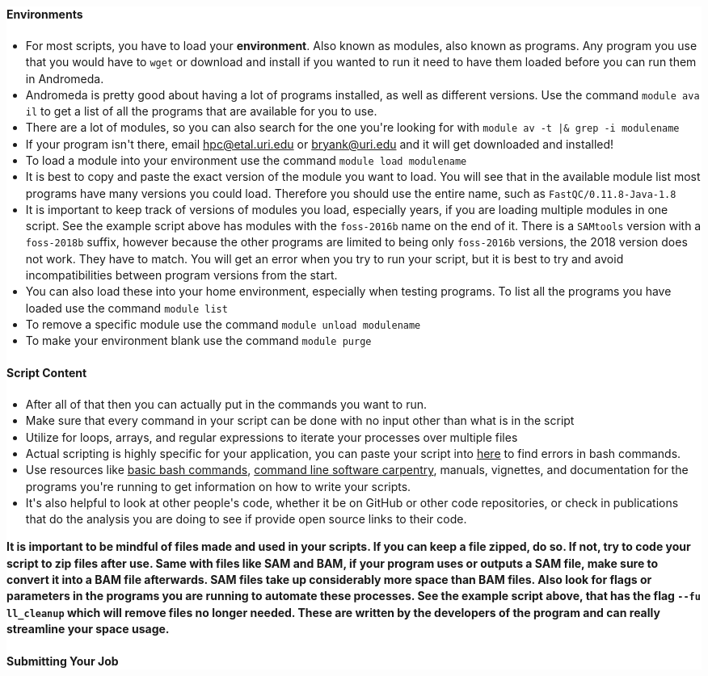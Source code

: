 #### Environments
- For most scripts, you have to load your **environment**. Also known as modules, also known as programs. Any program you use that you would have to `wget` or download and install if you wanted to run it need to have them loaded before you can run them in Andromeda.  
- Andromeda is pretty good about having a lot of programs installed, as well as different versions. Use the command `module avail` to get a list of all the programs that are available for you to use.
- There are a lot of modules, so you can also search for the one you're looking for with `module av -t |& grep -i modulename`
- If your program isn't there, email hpc@etal.uri.edu or bryank@uri.edu and it will get downloaded and installed!  
- To load a module into your environment use the command `module load modulename`   
- It is best to copy and paste the exact version of the module you want to load. You will see that in the available module list most programs have many versions you could load. Therefore you should use the entire name, such as `FastQC/0.11.8-Java-1.8`  
- It is important to keep track of versions of modules you load, especially years, if you are loading multiple modules in one script. See the example script above has modules with the `foss-2016b` name on the end of it. There is a `SAMtools` version with a `foss-2018b` suffix, however because the other programs are limited to being only `foss-2016b` versions, the 2018 version does not work. They have to match. You will get an error when you try to run your script, but it is best to try and avoid incompatibilities between program versions from the start.  
- You can also load these into your home environment, especially when testing programs. To list all the programs you have loaded use the command `module list`  
- To remove a specific module use the command `module unload modulename`
- To make your environment blank use the command `module purge`


#### Script Content

- After all of that then you can actually put in the commands you want to run.
- Make sure that every command in your script can be done with no input other than what is in the script
- Utilize for loops, arrays, and regular expressions to iterate your processes over multiple files
- Actual scripting is highly specific for your application, you can paste your script into [here](https://www.shellcheck.net/) to find errors in bash commands.
- Use resources like [basic bash commands](https://github.com/Putnam-Lab/Bioinformatic_Resources/blob/master/Bash_Commands.md), [command line software carpentry](https://www.codecademy.com/learn/learn-the-command-line), manuals, vignettes, and documentation for the programs you're running to get information on how to write your scripts.
- It's also helpful to look at other people's code, whether it be on GitHub or other code repositories, or check in publications that do the analysis you are doing to see if provide open source links to their code.


**It is important to be mindful of files made and used in your scripts. If you can keep a file zipped, do so. If not, try to code your script to zip files after use. Same with files like SAM and BAM, if your program uses or outputs a SAM file, make sure to convert it into a BAM file afterwards. SAM files take up considerably more space than BAM files. Also look for flags or parameters in the programs you are running to automate these processes. See the example script above, that has the flag `--full_cleanup` which will remove files no longer needed. These are written by the developers of the program and can really streamline your space usage.**

#### Submitting Your Job
